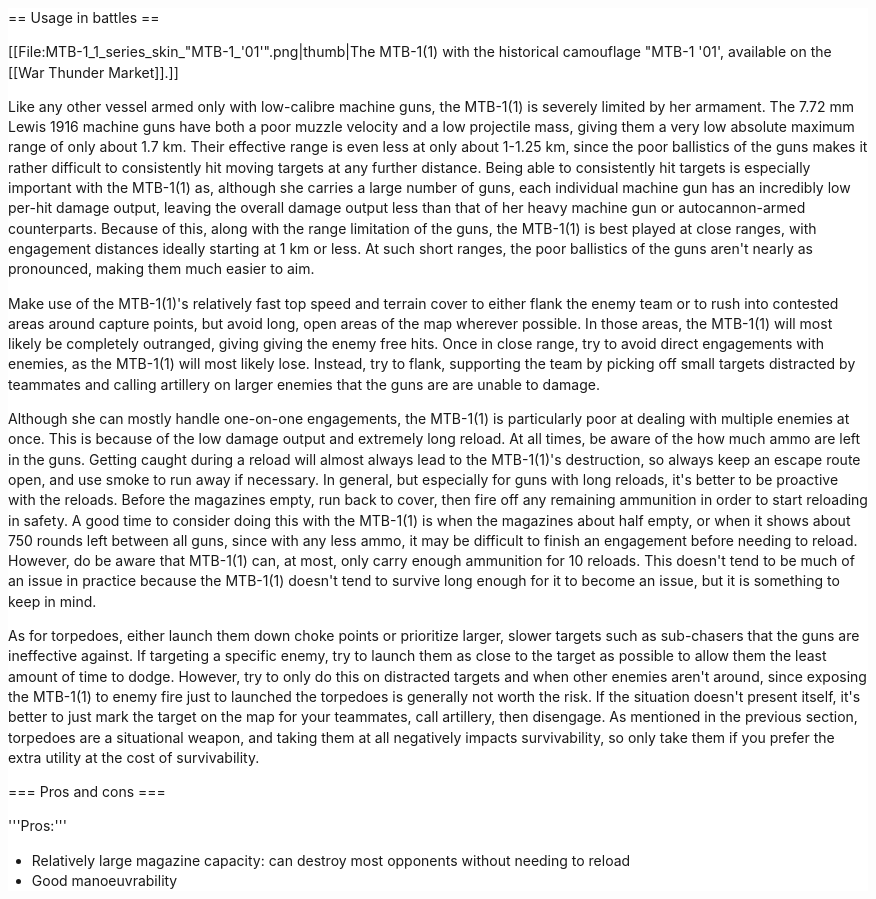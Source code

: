 == Usage in battles ==


[[File:MTB-1_1_series_skin_"MTB-1_'01'".png|thumb|The MTB-1(1) with the historical camouflage "MTB-1 '01', available on the [[War Thunder Market]].]]

Like any other vessel armed only with low-calibre machine guns, the MTB-1(1) is severely limited by her armament. The 7.72 mm Lewis 1916 machine guns have both a poor muzzle velocity and a low projectile mass, giving them a very low absolute maximum range of only about 1.7 km. Their effective range is even less at only about 1-1.25 km, since the poor ballistics of the guns makes it rather difficult to consistently hit moving targets at any further distance. Being able to consistently hit targets is especially important with the MTB-1(1) as, although she carries a large number of guns, each individual machine gun has an incredibly low per-hit damage output, leaving the overall damage output less than that of her heavy machine gun or autocannon-armed counterparts. Because of this, along with the range limitation of the guns, the MTB-1(1) is best played at close ranges, with engagement distances ideally starting at 1 km or less. At such short ranges, the poor ballistics of the guns aren't nearly as pronounced, making them much easier to aim.

Make use of the MTB-1(1)'s relatively fast top speed and terrain cover to either flank the enemy team or to rush into contested areas around capture points, but avoid long, open areas of the map wherever possible. In those areas, the MTB-1(1) will most likely be completely outranged, giving giving the enemy free hits. Once in close range, try to avoid direct engagements with enemies, as the MTB-1(1) will most likely lose. Instead, try to flank, supporting the team by picking off small targets distracted by teammates and calling artillery on larger enemies that the guns are are unable to damage.

Although she can mostly handle one-on-one engagements, the MTB-1(1) is particularly poor at dealing with multiple enemies at once. This is because of the low damage output and extremely long reload. At all times, be aware of the how much ammo are left in the guns. Getting caught during a reload will almost always lead to the MTB-1(1)'s destruction, so always keep an escape route open, and use smoke to run away if necessary. In general, but especially for guns with long reloads, it's better to be proactive with the reloads. Before the magazines empty, run back to cover, then fire off any remaining ammunition in order to start reloading in safety. A good time to consider doing this with the MTB-1(1) is when the magazines about half empty, or when it shows about 750 rounds left between all guns, since with any less ammo, it may be difficult to finish an engagement before needing to reload. However, do be aware that MTB-1(1) can, at most, only carry enough ammunition for 10 reloads. This doesn't tend to be much of an issue in practice because the MTB-1(1) doesn't tend to survive long enough for it to become an issue, but it is something to keep in mind.

As for torpedoes, either launch them down choke points or prioritize larger, slower targets such as sub-chasers that the guns are ineffective against. If targeting a specific enemy, try to launch them as close to the target as possible to allow them the least amount of time to dodge. However, try to only do this on distracted targets and when other enemies aren't around, since exposing the MTB-1(1) to enemy fire just to launched the torpedoes is generally not worth the risk. If the situation doesn't present itself, it's better to just mark the target on the map for your teammates, call artillery, then disengage. As mentioned in the previous section, torpedoes are a situational weapon, and taking them at all negatively impacts survivability, so only take them if you prefer the extra utility at the cost of survivability.

=== Pros and cons ===


'''Pros:'''

* Relatively large magazine capacity: can destroy most opponents without needing to reload
* Good manoeuvrability
